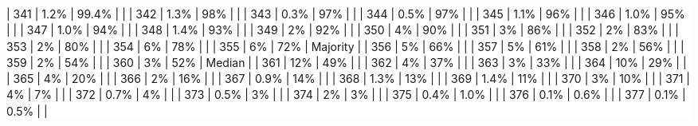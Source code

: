 | 341 | 1.2% | 99.4% |  |
| 342 | 1.3% | 98% |  |
| 343 | 0.3% | 97% |  |
| 344 | 0.5% | 97% |  |
| 345 | 1.1% | 96% |  |
| 346 | 1.0% | 95% |  |
| 347 | 1.0% | 94% |  |
| 348 | 1.4% | 93% |  |
| 349 | 2% | 92% |  |
| 350 | 4% | 90% |  |
| 351 | 3% | 86% |  |
| 352 | 2% | 83% |  |
| 353 | 2% | 80% |  |
| 354 | 6% | 78% |  |
| 355 | 6% | 72% | Majority |
| 356 | 5% | 66% |  |
| 357 | 5% | 61% |  |
| 358 | 2% | 56% |  |
| 359 | 2% | 54% |  |
| 360 | 3% | 52% | Median |
| 361 | 12% | 49% |  |
| 362 | 4% | 37% |  |
| 363 | 3% | 33% |  |
| 364 | 10% | 29% |  |
| 365 | 4% | 20% |  |
| 366 | 2% | 16% |  |
| 367 | 0.9% | 14% |  |
| 368 | 1.3% | 13% |  |
| 369 | 1.4% | 11% |  |
| 370 | 3% | 10% |  |
| 371 | 4% | 7% |  |
| 372 | 0.7% | 4% |  |
| 373 | 0.5% | 3% |  |
| 374 | 2% | 3% |  |
| 375 | 0.4% | 1.0% |  |
| 376 | 0.1% | 0.6% |  |
| 377 | 0.1% | 0.5% |  |